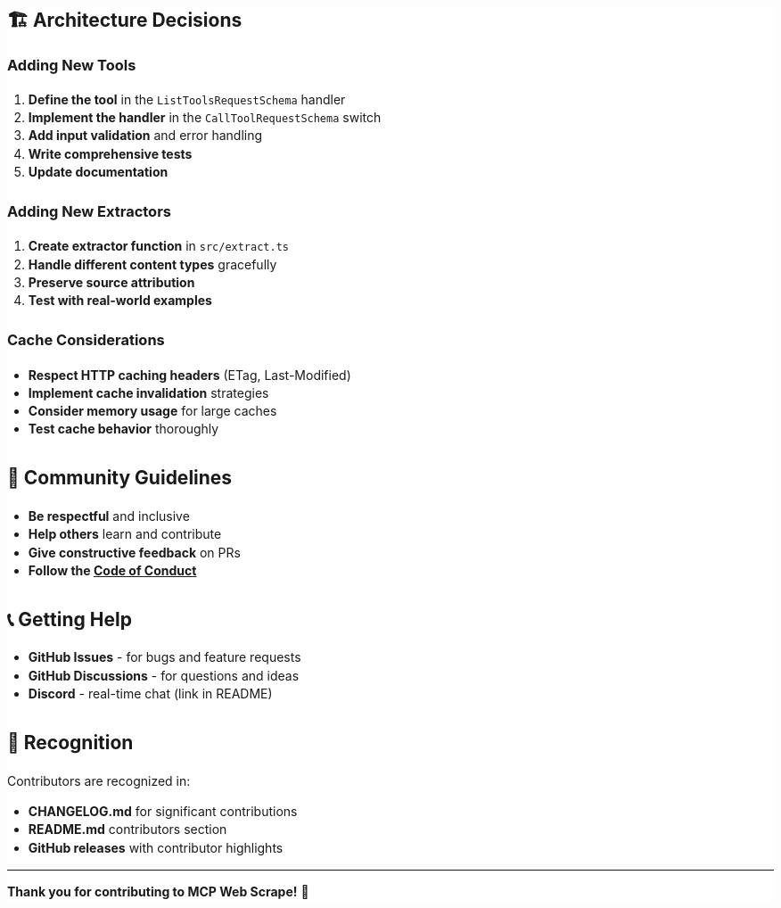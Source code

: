 ## 🏗️ Architecture Decisions

### Adding New Tools

1. **Define the tool** in the `ListToolsRequestSchema` handler
2. **Implement the handler** in the `CallToolRequestSchema` switch
3. **Add input validation** and error handling
4. **Write comprehensive tests**
5. **Update documentation**

### Adding New Extractors

1. **Create extractor function** in `src/extract.ts`
2. **Handle different content types** gracefully
3. **Preserve source attribution**
4. **Test with real-world examples**

### Cache Considerations

- **Respect HTTP caching headers** (ETag, Last-Modified)
- **Implement cache invalidation** strategies
- **Consider memory usage** for large caches
- **Test cache behavior** thoroughly

## 🤝 Community Guidelines

- **Be respectful** and inclusive
- **Help others** learn and contribute
- **Give constructive feedback** on PRs
- **Follow the [Code of Conduct](CODE_OF_CONDUCT.md)**

## 📞 Getting Help

- **GitHub Issues** - for bugs and feature requests
- **GitHub Discussions** - for questions and ideas
- **Discord** - real-time chat (link in README)

## 🎉 Recognition

Contributors are recognized in:

- **CHANGELOG.md** for significant contributions
- **README.md** contributors section
- **GitHub releases** with contributor highlights

---

**Thank you for contributing to MCP Web Scrape!** 🚀